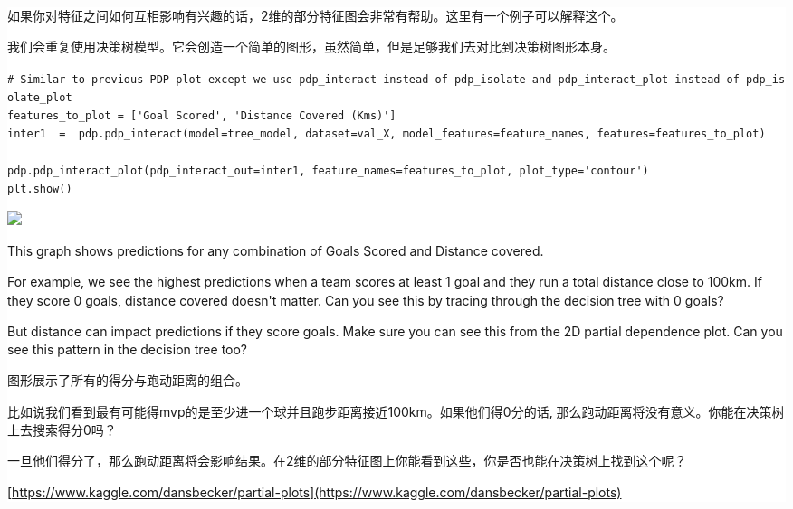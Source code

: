 如果你对特征之间如何互相影响有兴趣的话，2维的部分特征图会非常有帮助。这里有一个例子可以解释这个。

我们会重复使用决策树模型。它会创造一个简单的图形，虽然简单，但是足够我们去对比到决策树图形本身。

```
# Similar to previous PDP plot except we use pdp_interact instead of pdp_isolate and pdp_interact_plot instead of pdp_isolate_plot
features_to_plot = ['Goal Scored', 'Distance Covered (Kms)']
inter1  =  pdp.pdp_interact(model=tree_model, dataset=val_X, model_features=feature_names, features=features_to_plot)

pdp.pdp_interact_plot(pdp_interact_out=inter1, feature_names=features_to_plot, plot_type='contour')
plt.show()
```

![](https://www.kaggleusercontent.com/kf/11288908/eyJhbGciOiJkaXIiLCJlbmMiOiJBMTI4Q0JDLUhTMjU2In0.._dosnOD29hmblI0rPpZ9Fg.5HDj6AQnNoxlE5PbQ9Mfivauaw1WrhDKjIDIjiT9-BBMs1QOzTXjive3fDbhBoNhekFCSk8AmOMYPNy-KxYfzMyy6tzSbfCdSDxq3RXZra9b_GMuVKLCpRaUldrx1XBgV30JslMOTVDj8_hqKtcNig.09rA0kMSSDQS8Fb-mOgw6Q/__results___files/__results___13_0.png)

This graph shows predictions for any combination of Goals Scored and Distance covered.

For example, we see the highest predictions when a team scores at least 1 goal and they run a total distance close to 100km. If they score 0 goals, distance covered doesn't matter. Can you see this by tracing through the decision tree with 0 goals?

But distance can impact predictions if they score goals. Make sure you can see this from the 2D partial dependence plot. Can you see this pattern in the decision tree too?

图形展示了所有的得分与跑动距离的组合。

比如说我们看到最有可能得mvp的是至少进一个球并且跑步距离接近100km。如果他们得0分的话, 那么跑动距离将没有意义。你能在决策树上去搜索得分0吗？

一旦他们得分了，那么跑动距离将会影响结果。在2维的部分特征图上你能看到这些，你是否也能在决策树上找到这个呢？

[https://www.kaggle.com/dansbecker/partial-plots](https://www.kaggle.com/dansbecker/partial-plots)


